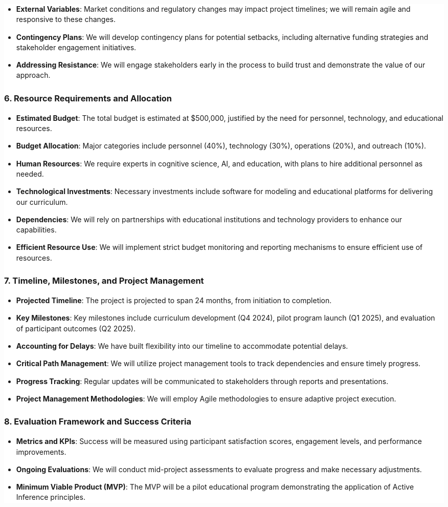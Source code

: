 - **External Variables**: Market conditions and regulatory changes may impact project timelines; we will remain agile and responsive to these changes.

- **Contingency Plans**: We will develop contingency plans for potential setbacks, including alternative funding strategies and stakeholder engagement initiatives.

- **Addressing Resistance**: We will engage stakeholders early in the process to build trust and demonstrate the value of our approach.

### 6. Resource Requirements and Allocation

- **Estimated Budget**: The total budget is estimated at $500,000, justified by the need for personnel, technology, and educational resources.

- **Budget Allocation**: Major categories include personnel (40%), technology (30%), operations (20%), and outreach (10%).

- **Human Resources**: We require experts in cognitive science, AI, and education, with plans to hire additional personnel as needed.

- **Technological Investments**: Necessary investments include software for modeling and educational platforms for delivering our curriculum.

- **Dependencies**: We will rely on partnerships with educational institutions and technology providers to enhance our capabilities.

- **Efficient Resource Use**: We will implement strict budget monitoring and reporting mechanisms to ensure efficient use of resources.

### 7. Timeline, Milestones, and Project Management

- **Projected Timeline**: The project is projected to span 24 months, from initiation to completion.

- **Key Milestones**: Key milestones include curriculum development (Q4 2024), pilot program launch (Q1 2025), and evaluation of participant outcomes (Q2 2025).

- **Accounting for Delays**: We have built flexibility into our timeline to accommodate potential delays.

- **Critical Path Management**: We will utilize project management tools to track dependencies and ensure timely progress.

- **Progress Tracking**: Regular updates will be communicated to stakeholders through reports and presentations.

- **Project Management Methodologies**: We will employ Agile methodologies to ensure adaptive project execution.

### 8. Evaluation Framework and Success Criteria

- **Metrics and KPIs**: Success will be measured using participant satisfaction scores, engagement levels, and performance improvements.

- **Ongoing Evaluations**: We will conduct mid-project assessments to evaluate progress and make necessary adjustments.

- **Minimum Viable Product (MVP)**: The MVP will be a pilot educational program demonstrating the application of Active Inference principles.
